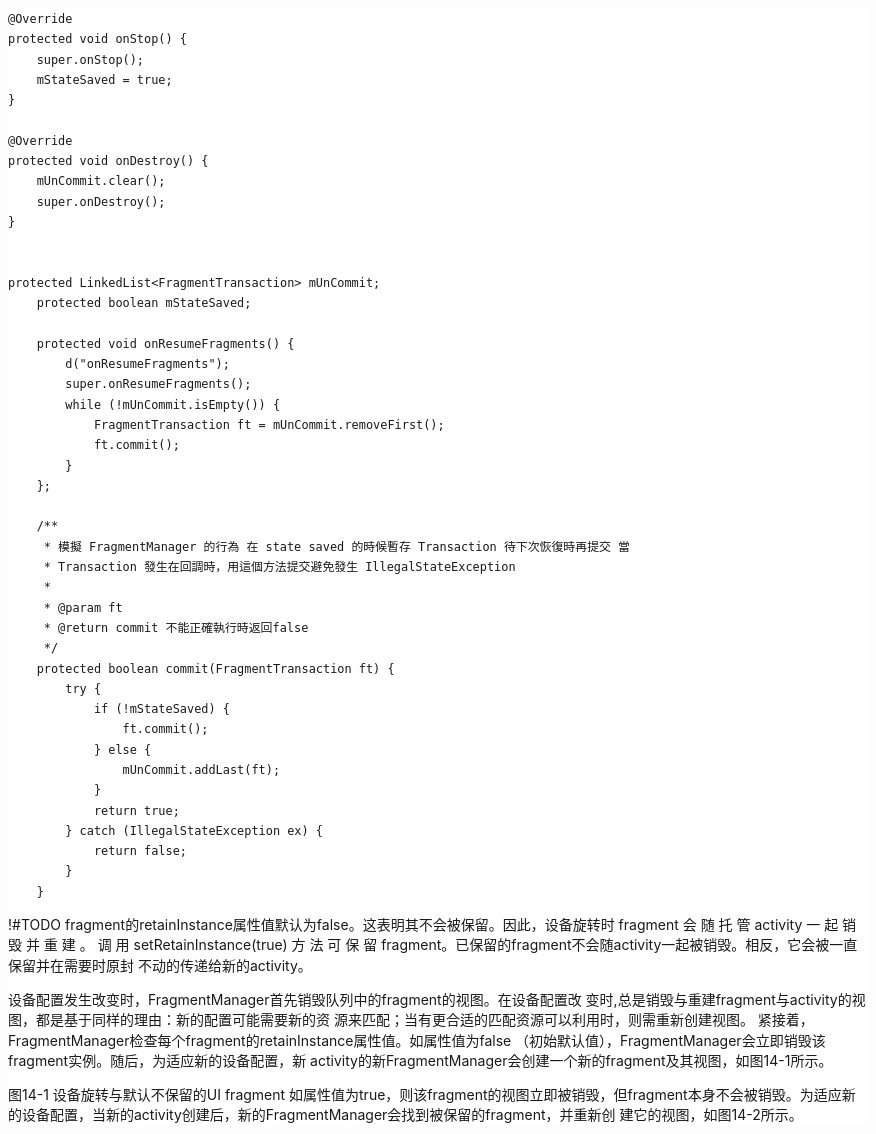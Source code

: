 	@Override
	protected void onStop() {
		super.onStop();
		mStateSaved = true;
	}

	@Override
	protected void onDestroy() {
		mUnCommit.clear();
		super.onDestroy();
	}


    protected LinkedList<FragmentTransaction> mUnCommit;
    	protected boolean mStateSaved;
    
    	protected void onResumeFragments() {
    		d("onResumeFragments");
    		super.onResumeFragments();
    		while (!mUnCommit.isEmpty()) {
    			FragmentTransaction ft = mUnCommit.removeFirst();
    			ft.commit();
    		}
    	};
    
    	/**
    	 * 模擬 FragmentManager 的行為 在 state saved 的時候暫存 Transaction 待下次恢復時再提交 當
    	 * Transaction 發生在回調時，用這個方法提交避免發生 IllegalStateException
    	 * 
    	 * @param ft
    	 * @return commit 不能正確執行時返回false
    	 */
    	protected boolean commit(FragmentTransaction ft) {
    		try {
    			if (!mStateSaved) {
    				ft.commit();
    			} else {
    				mUnCommit.addLast(ft);
    			}
    			return true;
    		} catch (IllegalStateException ex) {
    			return false;
    		}
    	}


!#TODO fragment的retainInstance属性值默认为false。这表明其不会被保留。因此，设备旋转时
fragment 会 随 托 管 activity 一 起 销 毁 并 重 建 。 调 用 setRetainInstance(true) 方 法 可 保 留
fragment。已保留的fragment不会随activity一起被销毁。相反，它会被一直保留并在需要时原封
不动的传递给新的activity。

设备配置发生改变时，FragmentManager首先销毁队列中的fragment的视图。在设备配置改
变时,总是销毁与重建fragment与activity的视图，都是基于同样的理由：新的配置可能需要新的资
源来匹配；当有更合适的匹配资源可以利用时，则需重新创建视图。 
紧接着，FragmentManager检查每个fragment的retainInstance属性值。如属性值为false
（初始默认值），FragmentManager会立即销毁该fragment实例。随后，为适应新的设备配置，新
activity的新FragmentManager会创建一个新的fragment及其视图，如图14-1所示。 
 
图14-1  设备旋转与默认不保留的UI fragment 
如属性值为true，则该fragment的视图立即被销毁，但fragment本身不会被销毁。为适应新
的设备配置，当新的activity创建后，新的FragmentManager会找到被保留的fragment，并重新创
建它的视图，如图14-2所示。 
